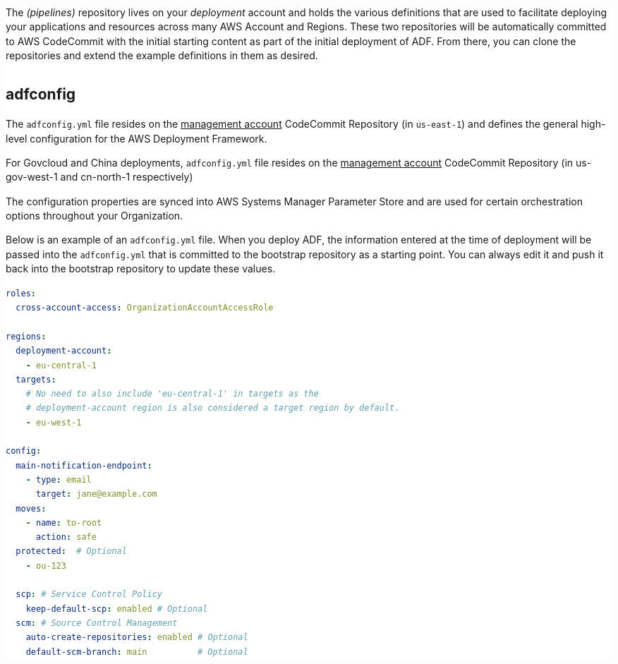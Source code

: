 The _(pipelines)_ repository lives on
your _deployment_ account and holds the various definitions that are used to
facilitate deploying your applications and resources across many AWS Account
and Regions. These two repositories will be automatically committed to AWS
CodeCommit with the initial starting content as part of the initial deployment
of ADF. From there, you can clone the repositories and extend the example
definitions in them as desired.

## adfconfig

The `adfconfig.yml` file resides on the
[management account](#management-account) CodeCommit Repository (in `us-east-1`)
and defines the general high-level configuration for the AWS Deployment
Framework.

For Govcloud and China deployments, `adfconfig.yml` file resides on the
[management account](#management-account) CodeCommit Repository
(in us-gov-west-1 and cn-north-1 respectively)

The configuration properties are synced into AWS Systems Manager Parameter
Store and are used for certain orchestration options throughout your
Organization.

Below is an example of an `adfconfig.yml` file. When you deploy ADF,
the information entered at the time of deployment will be passed into the
`adfconfig.yml` that is committed to the bootstrap repository as a starting
point. You can always edit it and push it back into the bootstrap repository
to update these values.

```yaml
roles:
  cross-account-access: OrganizationAccountAccessRole

regions:
  deployment-account:
    - eu-central-1
  targets:
    # No need to also include 'eu-central-1' in targets as the
    # deployment-account region is also considered a target region by default.
    - eu-west-1

config:
  main-notification-endpoint:
    - type: email
      target: jane@example.com
  moves:
    - name: to-root
      action: safe
  protected:  # Optional
    - ou-123

  scp: # Service Control Policy
    keep-default-scp: enabled # Optional
  scm: # Source Control Management
    auto-create-repositories: enabled # Optional
    default-scm-branch: main          # Optional
```
